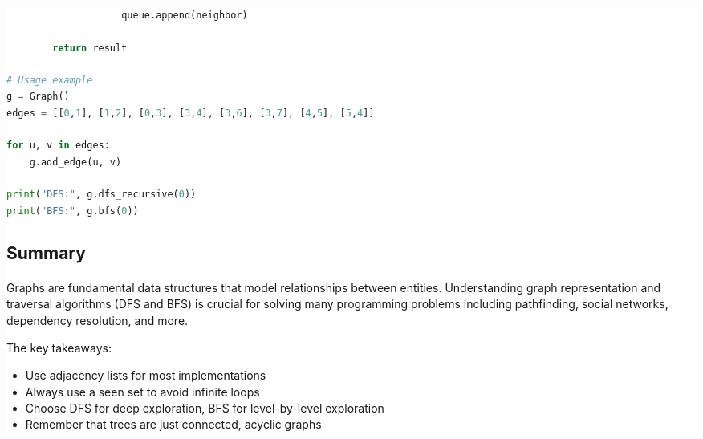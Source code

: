 ```python
                    queue.append(neighbor)
        
        return result

# Usage example
g = Graph()
edges = [[0,1], [1,2], [0,3], [3,4], [3,6], [3,7], [4,5], [5,4]]

for u, v in edges:
    g.add_edge(u, v)

print("DFS:", g.dfs_recursive(0))
print("BFS:", g.bfs(0))
```

## Summary

Graphs are fundamental data structures that model relationships between entities. Understanding graph representation and traversal algorithms (DFS and BFS) is crucial for solving many programming problems including pathfinding, social networks, dependency resolution, and more.

The key takeaways:
- Use adjacency lists for most implementations
- Always use a seen set to avoid infinite loops
- Choose DFS for deep exploration, BFS for level-by-level exploration
- Remember that trees are just connected, acyclic graphs